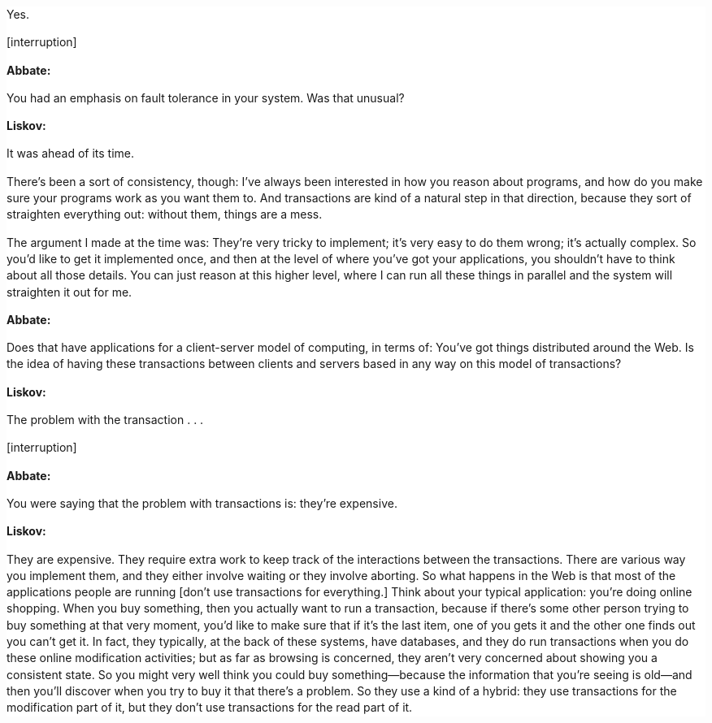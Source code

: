 Yes.

\[interruption\]

**Abbate:**

You had an emphasis on fault tolerance in your system. Was that unusual?

**Liskov:**

It was ahead of its time.

There’s been a sort of consistency, though: I’ve always been interested
in how you reason about programs, and how do you make sure your programs
work as you want them to. And transactions are kind of a natural step in
that direction, because they sort of straighten everything out: without
them, things are a mess.

The argument I made at the time was: They’re very tricky to implement;
it’s very easy to do them wrong; it’s actually complex. So you’d like to
get it implemented once, and then at the level of where you’ve got your
applications, you shouldn’t have to think about all those details. You
can just reason at this higher level, where I can run all these things
in parallel and the system will straighten it out for me.

**Abbate:**

Does that have applications for a client-server model of computing, in
terms of: You’ve got things distributed around the Web. Is the idea of
having these transactions between clients and servers based in any way
on this model of transactions?

**Liskov:**

The problem with the transaction . . .

\[interruption\]

**Abbate:**

You were saying that the problem with transactions is: they’re
expensive.

**Liskov:**

They are expensive. They require extra work to keep track of the
interactions between the transactions. There are various way you
implement them, and they either involve waiting or they involve
aborting. So what happens in the Web is that most of the applications
people are running \[don’t use transactions for everything.\] Think
about your typical application: you’re doing online shopping. When you
buy something, then you actually want to run a transaction, because if
there’s some other person trying to buy something at that very moment,
you’d like to make sure that if it’s the last item, one of you gets it
and the other one finds out you can’t get it. In fact, they typically,
at the back of these systems, have databases, and they do run
transactions when you do these online modification activities; but as
far as browsing is concerned, they aren’t very concerned about showing
you a consistent state. So you might very well think you could buy
something—because the information that you’re seeing is old—and then
you’ll discover when you try to buy it that there’s a problem. So they
use a kind of a hybrid: they use transactions for the modification part
of it, but they don’t use transactions for the read part of it.
